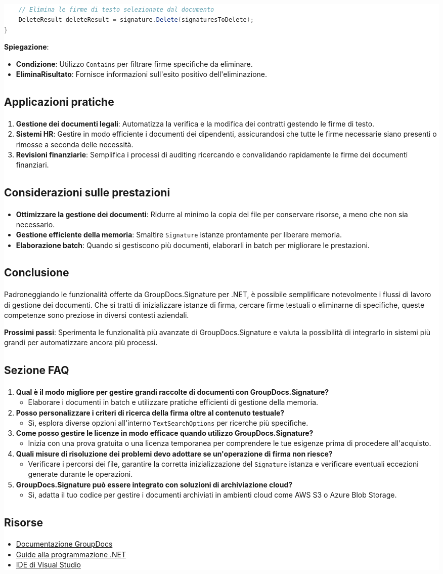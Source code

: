 ```csharp
    // Elimina le firme di testo selezionate dal documento
    DeleteResult deleteResult = signature.Delete(signaturesToDelete);
}
```
**Spiegazione**: 
- **Condizione**: Utilizzo `Contains` per filtrare firme specifiche da eliminare.
- **EliminaRisultato**: Fornisce informazioni sull'esito positivo dell'eliminazione.

## Applicazioni pratiche
1. **Gestione dei documenti legali**: Automatizza la verifica e la modifica dei contratti gestendo le firme di testo.
2. **Sistemi HR**: Gestire in modo efficiente i documenti dei dipendenti, assicurandosi che tutte le firme necessarie siano presenti o rimosse a seconda delle necessità.
3. **Revisioni finanziarie**: Semplifica i processi di auditing ricercando e convalidando rapidamente le firme dei documenti finanziari.

## Considerazioni sulle prestazioni
- **Ottimizzare la gestione dei documenti**: Ridurre al minimo la copia dei file per conservare risorse, a meno che non sia necessario.
- **Gestione efficiente della memoria**: Smaltire `Signature` istanze prontamente per liberare memoria.
- **Elaborazione batch**: Quando si gestiscono più documenti, elaborarli in batch per migliorare le prestazioni.

## Conclusione
Padroneggiando le funzionalità offerte da GroupDocs.Signature per .NET, è possibile semplificare notevolmente i flussi di lavoro di gestione dei documenti. Che si tratti di inizializzare istanze di firma, cercare firme testuali o eliminarne di specifiche, queste competenze sono preziose in diversi contesti aziendali.

**Prossimi passi**: Sperimenta le funzionalità più avanzate di GroupDocs.Signature e valuta la possibilità di integrarlo in sistemi più grandi per automatizzare ancora più processi. 

## Sezione FAQ
1. **Qual è il modo migliore per gestire grandi raccolte di documenti con GroupDocs.Signature?**
   - Elaborare i documenti in batch e utilizzare pratiche efficienti di gestione della memoria.
2. **Posso personalizzare i criteri di ricerca della firma oltre al contenuto testuale?**
   - Sì, esplora diverse opzioni all'interno `TextSearchOptions` per ricerche più specifiche.
3. **Come posso gestire le licenze in modo efficace quando utilizzo GroupDocs.Signature?**
   - Inizia con una prova gratuita o una licenza temporanea per comprendere le tue esigenze prima di procedere all'acquisto.
4. **Quali misure di risoluzione dei problemi devo adottare se un'operazione di firma non riesce?**
   - Verificare i percorsi dei file, garantire la corretta inizializzazione del `Signature` istanza e verificare eventuali eccezioni generate durante le operazioni.
5. **GroupDocs.Signature può essere integrato con soluzioni di archiviazione cloud?**
   - Sì, adatta il tuo codice per gestire i documenti archiviati in ambienti cloud come AWS S3 o Azure Blob Storage.

## Risorse
- [Documentazione GroupDocs](https://docs.groupdocs.com/signature/net/)
- [Guide alla programmazione .NET](https://learn.microsoft.com/en-us/dotnet/csharp/)
- [IDE di Visual Studio](https://visualstudio.microsoft.com/)